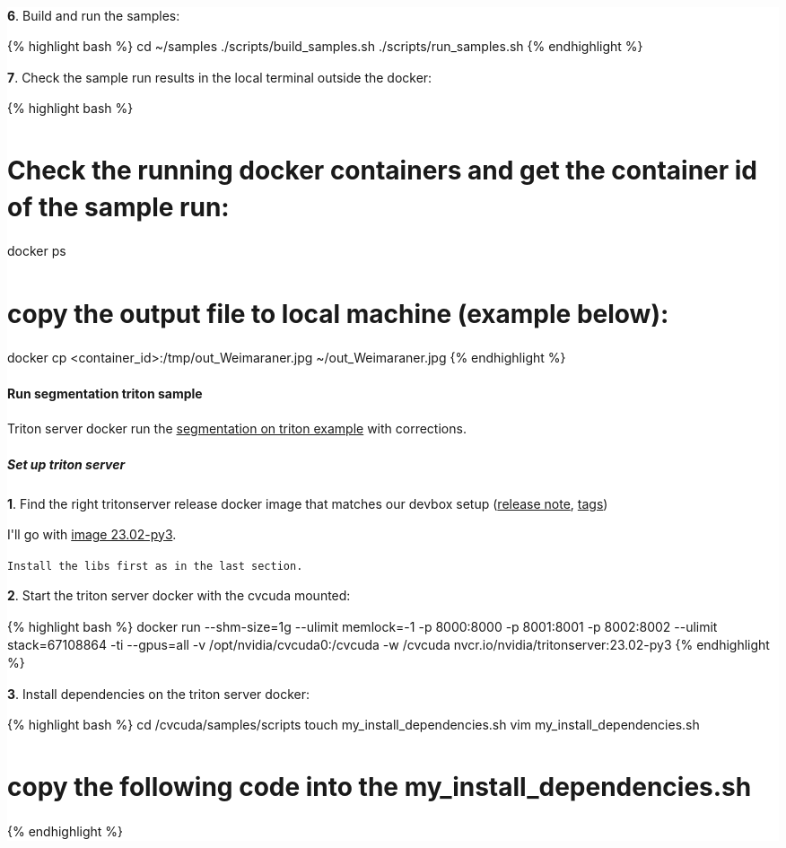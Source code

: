<b>6</b>. Build and run the samples:

{% highlight bash %}
cd ~/samples 
./scripts/build_samples.sh
./scripts/run_samples.sh
{% endhighlight %}

<b>7</b>. Check the sample run results in the local terminal outside the docker:

{% highlight bash %}
# Check the running docker containers and get the container id of the sample run:
docker ps
# copy the output file to local machine (example below):
docker cp <container_id>:/tmp/out_Weimaraner.jpg ~/out_Weimaraner.jpg
{% endhighlight %}


#### Run segmentation triton sample

Triton server docker run the <a href="https://github.com/CVCUDA/CV-CUDA/tree/release_v0.3.x/samples/segmentation_triton">segmentation on triton example</a> with corrections.

##### Set up triton server

<b>1</b>. Find the right tritonserver release docker image that matches our devbox setup (<a href="https://docs.nvidia.com/deeplearning/triton-inference-server/release-notes/index.html">release note</a>, <a href="https://catalog.ngc.nvidia.com/orgs/nvidia/containers/tritonserver/tags">tags</a>)

I'll go with <a href="https://docs.nvidia.com/deeplearning/triton-inference-server/release-notes/rel-23-02.html">image 23.02-py3</a>.

```
Install the libs first as in the last section.
```

<b>2</b>. Start the triton server docker with the cvcuda mounted:

{% highlight bash %}
docker run --shm-size=1g --ulimit memlock=-1 -p 8000:8000 -p 8001:8001 -p 8002:8002 --ulimit stack=67108864 -ti --gpus=all -v /opt/nvidia/cvcuda0:/cvcuda -w /cvcuda nvcr.io/nvidia/tritonserver:23.02-py3
{% endhighlight %}

<b>3</b>. Install dependencies on the triton server docker:

{% highlight bash %}
cd /cvcuda/samples/scripts
touch my_install_dependencies.sh
vim my_install_dependencies.sh

# copy the following code into the my_install_dependencies.sh
{% endhighlight %}

